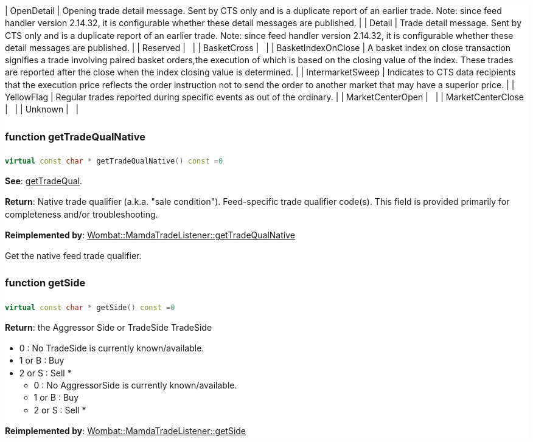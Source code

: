 | OpenDetail  | Opening trade detail message. Sent by CTS only and is a duplicate report of an earlier trade. Note: since feed handler version 2.14.32, it is configurable whether these detail messages are published.   |
| Detail  | Trade detail message. Sent by CTS only and is a duplicate report of an earlier trade. Note: since feed handler version 2.14.32, it is configurable whether these detail messages are published.   |
| Reserved  | &nbsp; |
| BasketCross  | &nbsp; |
| BasketIndexOnClose  | A basket index on close transaction signifies a trade involving paired basket orders,the execution of which is based on the closing value of the index. These trades are reported after the close when the index closing value is determined.   |
| IntermarketSweep  | Indicates to CTS data recipients that the execution price reflects the order instruction not to send the order to another market that may have a superior price.   |
| YellowFlag  | Regular trades reported during specific events as out of the ordinary.   |
| MarketCenterOpen  | &nbsp; |
| MarketCenterClose  | &nbsp; |
| Unknown  | &nbsp; |


### function getTradeQualNative

```cpp
virtual const char * getTradeQualNative() const =0
```


**See**: [getTradeQual](classWombat_1_1MamdaTradeReport.html#function-gettradequal). 

**Return**: Native trade qualifier (a.k.a. "sale condition"). Feed-specific trade qualifier code(s). This field is provided primarily for completeness and/or troubleshooting. 

**Reimplemented by**: [Wombat::MamdaTradeListener::getTradeQualNative](classWombat_1_1MamdaTradeListener.html#function-gettradequalnative)


Get the native feed trade qualifier. 


### function getSide

```cpp
virtual const char * getSide() const =0
```


**Return**: the Aggressor Side or TradeSide TradeSide 

* 0 : No TradeSide is currently known/available. 
* 1 or B : Buy 
* 2 or S : Sell 
    * 
    * 0 : No AggressorSide is currently known/available. 
    * 1 or B : Buy 
    * 2 or S : Sell 
        * 

**Reimplemented by**: [Wombat::MamdaTradeListener::getSide](classWombat_1_1MamdaTradeListener.html#function-getside)

